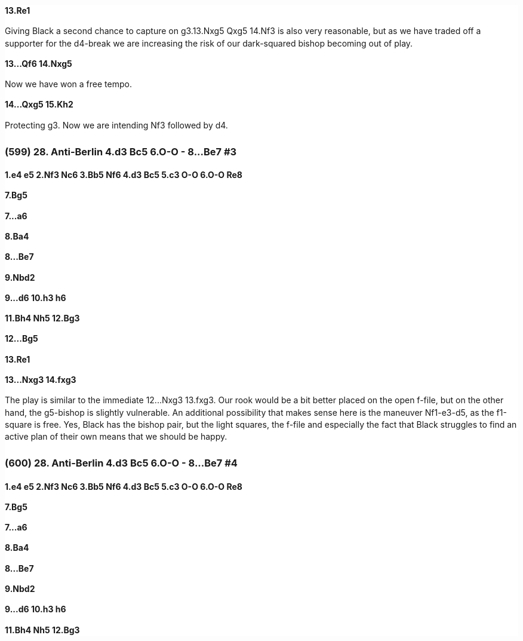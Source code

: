 **13.Re1**

Giving Black a second chance to capture on g3.13.Nxg5 Qxg5 14.Nf3 is also very reasonable, but as we have traded off a supporter for the d4-break we are increasing the risk of our dark-squared bishop becoming out of play.

**13...Qf6 14.Nxg5**

Now we have won a free tempo.

**14...Qxg5 15.Kh2**

Protecting g3. Now we are intending Nf3 followed by d4.

### (599) 28. Anti-Berlin 4.d3 Bc5 6.O-O - 8...Be7 #3 

**1.e4 e5 2.Nf3 Nc6 3.Bb5 Nf6 4.d3 Bc5 5.c3 O-O 6.O-O Re8**

**7.Bg5**

**7...a6**

**8.Ba4**

**8...Be7**

**9.Nbd2**

**9...d6 10.h3 h6**

**11.Bh4 Nh5 12.Bg3**

**12...Bg5**

**13.Re1**

**13...Nxg3 14.fxg3**

The play is similar to the immediate 12...Nxg3 13.fxg3. Our rook would be a bit better placed on the open f-file, but on the other hand, the g5-bishop is slightly vulnerable. An additional possibility that makes sense here is the maneuver Nf1-e3-d5, as the f1-square is free. Yes, Black has the bishop pair, but the light squares, the f-file and especially the fact that Black struggles to find an active plan of their own means that we should be happy.

### (600) 28. Anti-Berlin 4.d3 Bc5 6.O-O - 8...Be7 #4 

**1.e4 e5 2.Nf3 Nc6 3.Bb5 Nf6 4.d3 Bc5 5.c3 O-O 6.O-O Re8**

**7.Bg5**

**7...a6**

**8.Ba4**

**8...Be7**

**9.Nbd2**

**9...d6 10.h3 h6**

**11.Bh4 Nh5 12.Bg3**
